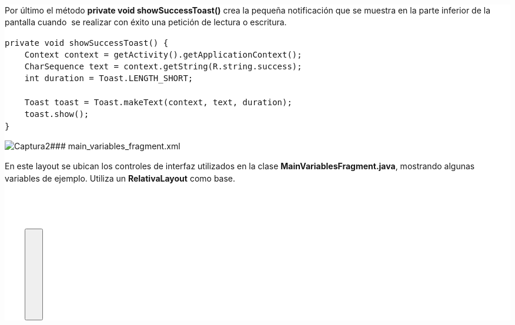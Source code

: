 Por último el método **private void showSuccessToast()** crea la pequeña notificación que se muestra en la parte inferior de la pantalla cuando  se realizar con éxito una petición de lectura o escritura.

<pre class="lang:java decode:true">private void showSuccessToast() {
    Context context = getActivity().getApplicationContext();
    CharSequence text = context.getString(R.string.success);
    int duration = Toast.LENGTH_SHORT;

    Toast toast = Toast.makeText(context, text, duration);
    toast.show();
}</pre>

<img class="  wp-image-537 alignright" src="https://i2.wp.com/eodos.net/wp-content/uploads/2015/04/Captura2.png?resize=331%2C519" alt="Captura2" srcset="https://i2.wp.com/eodos.net/wp-content/uploads/2015/04/Captura2.png?w=564&ssl=1 564w, https://i2.wp.com/eodos.net/wp-content/uploads/2015/04/Captura2.png?resize=191%2C300&ssl=1 191w" sizes="(max-width: 331px) 100vw, 331px" data-recalc-dims="1" />\### main\_variables\_fragment.xml

En este layout se ubican los controles de interfaz utilizados en la clase **MainVariablesFragment.java**, mostrando algunas variables de ejemplo. Utiliza un **RelativaLayout** como base.

<pre class="lang:xhtml decode:true"><RelativeLayout

    xmlns:android="http://schemas.android.com/apk/res/android"
    xmlns:tools="http://schemas.android.com/tools"
    android:layout_width="match_parent"
    android:layout_height="match_parent"
    android:orientation="vertical"
    android:id="@+id/layout">

    <!-- Refresh button -->
    <Button
        android:layout_width="wrap_content"
        android:layout_height="wrap_content"
        android:text="@string/button_refresh_variables"
        android:id="@+id/buttonRefresh"
        android:layout_alignParentBottom="true"
        android:layout_centerHorizontal="true" />

    <!-- Count Label -->
    <TextView
        android:id="@+id/countLabel"
        android:layout_width="wrap_content"
        android:layout_height="wrap_content"
        android:text="@string/count_label"
        android:layout_alignParentLeft="true"
        android:layout_alignParentStart="true" />

    <!-- Count Value -->
    <TextView
        android:id="@+id/count"
        android:layout_width="wrap_content"
        android:layout_height="wrap_content"
        android:layout_marginLeft="5dp"
        android:layout_marginStart="5dp"
        android:text=""
        android:layout_alignTop="@id/countLabel"
        android:layout_toRightOf="@id/countLabel"
        android:layout_toEndOf="@id/countLabel" />
